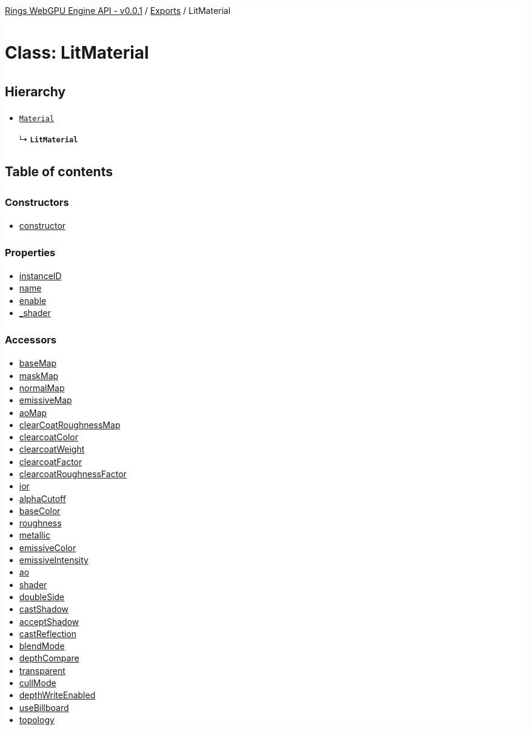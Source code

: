 [Rings WebGPU Engine API - v0.0.1](../README.md) / [Exports](../modules.md) / LitMaterial

# Class: LitMaterial

## Hierarchy

- [`Material`](Material.md)

  ↳ **`LitMaterial`**

## Table of contents

### Constructors

- [constructor](LitMaterial.md#constructor)

### Properties

- [instanceID](LitMaterial.md#instanceid)
- [name](LitMaterial.md#name)
- [enable](LitMaterial.md#enable)
- [\_shader](LitMaterial.md#_shader)

### Accessors

- [baseMap](LitMaterial.md#basemap)
- [maskMap](LitMaterial.md#maskmap)
- [normalMap](LitMaterial.md#normalmap)
- [emissiveMap](LitMaterial.md#emissivemap)
- [aoMap](LitMaterial.md#aomap)
- [clearCoatRoughnessMap](LitMaterial.md#clearcoatroughnessmap)
- [clearcoatColor](LitMaterial.md#clearcoatcolor)
- [clearcoatWeight](LitMaterial.md#clearcoatweight)
- [clearcoatFactor](LitMaterial.md#clearcoatfactor)
- [clearcoatRoughnessFactor](LitMaterial.md#clearcoatroughnessfactor)
- [ior](LitMaterial.md#ior)
- [alphaCutoff](LitMaterial.md#alphacutoff)
- [baseColor](LitMaterial.md#basecolor)
- [roughness](LitMaterial.md#roughness)
- [metallic](LitMaterial.md#metallic)
- [emissiveColor](LitMaterial.md#emissivecolor)
- [emissiveIntensity](LitMaterial.md#emissiveintensity)
- [ao](LitMaterial.md#ao)
- [shader](LitMaterial.md#shader)
- [doubleSide](LitMaterial.md#doubleside)
- [castShadow](LitMaterial.md#castshadow)
- [acceptShadow](LitMaterial.md#acceptshadow)
- [castReflection](LitMaterial.md#castreflection)
- [blendMode](LitMaterial.md#blendmode)
- [depthCompare](LitMaterial.md#depthcompare)
- [transparent](LitMaterial.md#transparent)
- [cullMode](LitMaterial.md#cullmode)
- [depthWriteEnabled](LitMaterial.md#depthwriteenabled)
- [useBillboard](LitMaterial.md#usebillboard)
- [topology](LitMaterial.md#topology)
